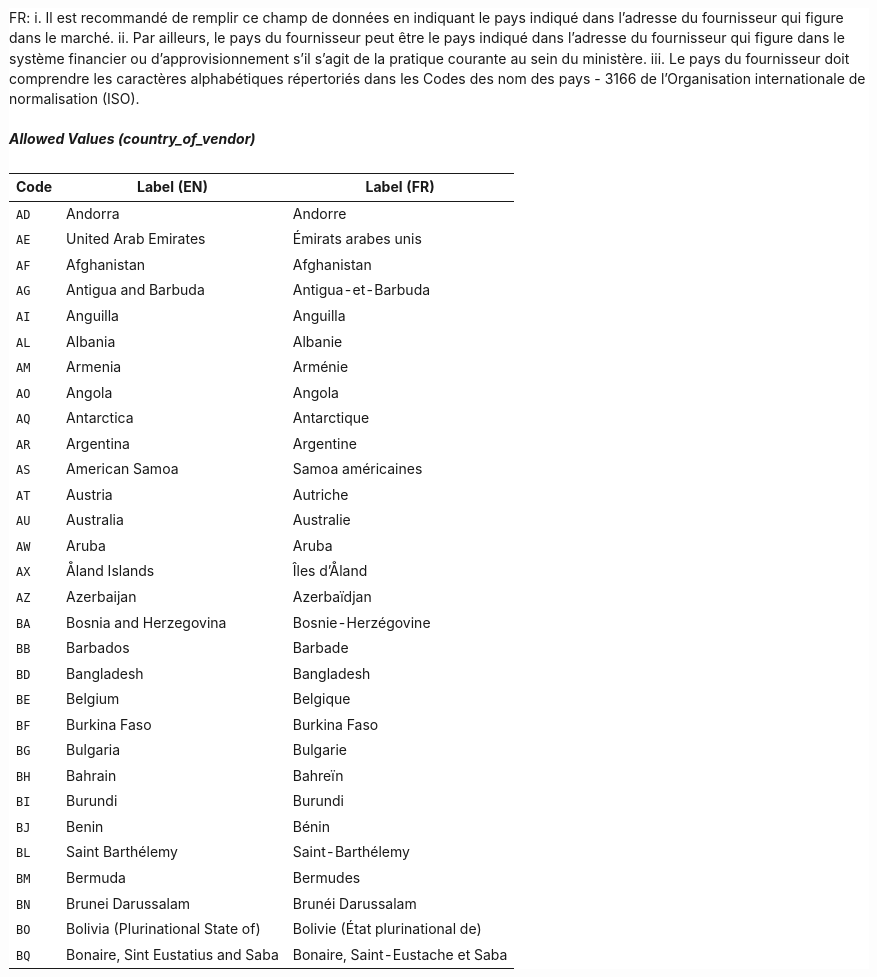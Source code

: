 FR: i. Il est recommandé de remplir ce champ de données en indiquant le pays indiqué dans l’adresse du fournisseur qui figure dans le marché.
ii. Par ailleurs, le pays du fournisseur peut être le pays indiqué dans l’adresse du fournisseur qui figure dans le système financier ou d’approvisionnement s’il s’agit de la pratique courante au sein du ministère.
iii. Le pays du fournisseur doit comprendre les caractères alphabétiques répertoriés dans les Codes des nom des pays - 3166 de l’Organisation internationale de normalisation (ISO).



##### Allowed Values (country_of_vendor)

| Code | Label (EN) | Label (FR) |
|------|------------|------------|
| `AD` | Andorra | Andorre |
| `AE` | United Arab Emirates | Émirats arabes unis |
| `AF` | Afghanistan | Afghanistan |
| `AG` | Antigua and Barbuda | Antigua-et-Barbuda |
| `AI` | Anguilla | Anguilla |
| `AL` | Albania | Albanie |
| `AM` | Armenia | Arménie |
| `AO` | Angola | Angola |
| `AQ` | Antarctica | Antarctique |
| `AR` | Argentina | Argentine |
| `AS` | American Samoa | Samoa américaines |
| `AT` | Austria | Autriche |
| `AU` | Australia | Australie |
| `AW` | Aruba | Aruba |
| `AX` | Åland Islands | Îles d’Åland |
| `AZ` | Azerbaijan | Azerbaïdjan |
| `BA` | Bosnia and Herzegovina | Bosnie-Herzégovine |
| `BB` | Barbados | Barbade |
| `BD` | Bangladesh | Bangladesh |
| `BE` | Belgium | Belgique |
| `BF` | Burkina Faso | Burkina Faso |
| `BG` | Bulgaria | Bulgarie |
| `BH` | Bahrain | Bahreïn |
| `BI` | Burundi | Burundi |
| `BJ` | Benin | Bénin |
| `BL` | Saint Barthélemy | Saint-Barthélemy |
| `BM` | Bermuda | Bermudes |
| `BN` | Brunei Darussalam | Brunéi Darussalam |
| `BO` | Bolivia (Plurinational State of) | Bolivie (État plurinational de) |
| `BQ` | Bonaire, Sint Eustatius and Saba | Bonaire, Saint-Eustache et Saba |